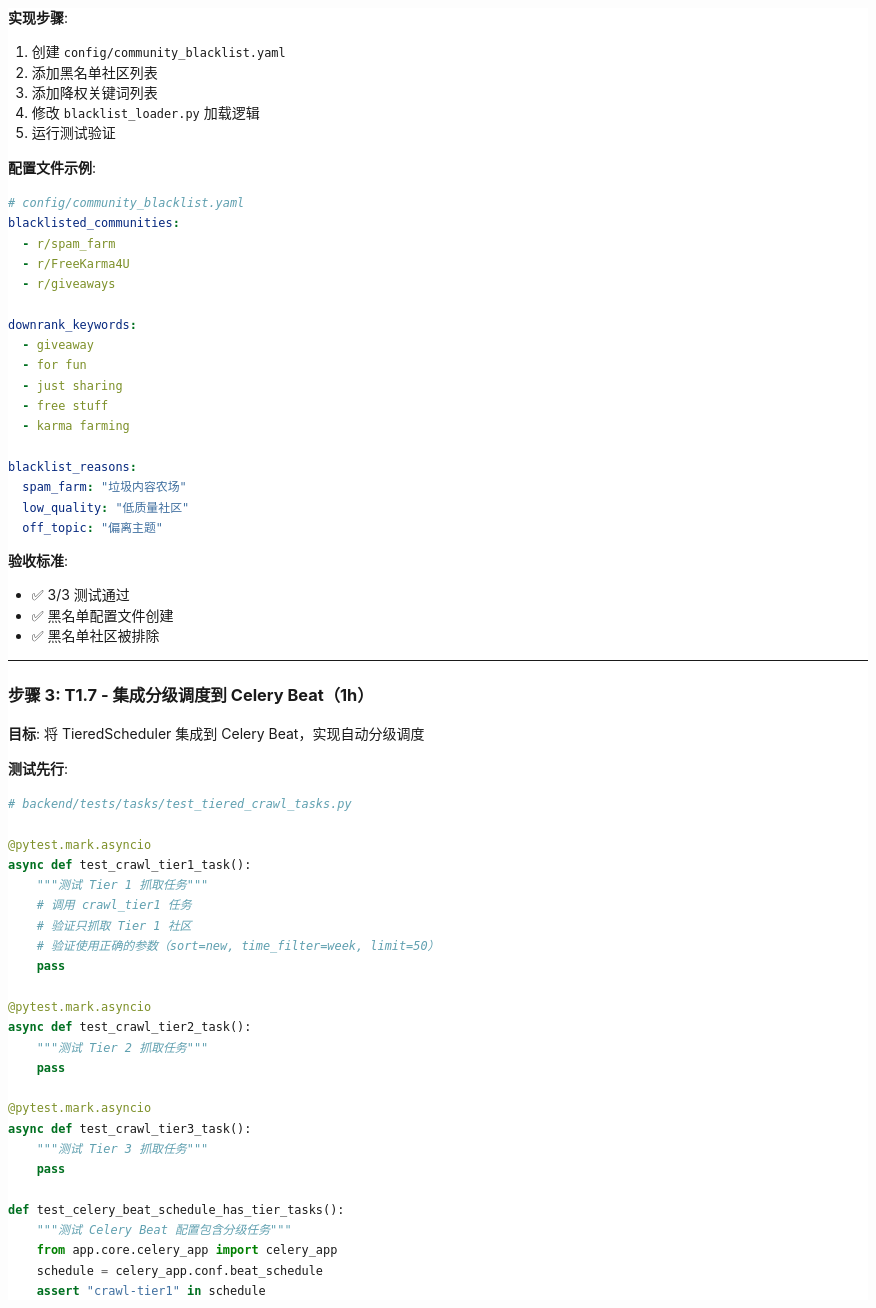 **实现步骤**:
1. 创建 `config/community_blacklist.yaml`
2. 添加黑名单社区列表
3. 添加降权关键词列表
4. 修改 `blacklist_loader.py` 加载逻辑
5. 运行测试验证

**配置文件示例**:
```yaml
# config/community_blacklist.yaml
blacklisted_communities:
  - r/spam_farm
  - r/FreeKarma4U
  - r/giveaways

downrank_keywords:
  - giveaway
  - for fun
  - just sharing
  - free stuff
  - karma farming

blacklist_reasons:
  spam_farm: "垃圾内容农场"
  low_quality: "低质量社区"
  off_topic: "偏离主题"
```

**验收标准**:
- ✅ 3/3 测试通过
- ✅ 黑名单配置文件创建
- ✅ 黑名单社区被排除

---

### 步骤 3: T1.7 - 集成分级调度到 Celery Beat（1h）

**目标**: 将 TieredScheduler 集成到 Celery Beat，实现自动分级调度

**测试先行**:
```python
# backend/tests/tasks/test_tiered_crawl_tasks.py

@pytest.mark.asyncio
async def test_crawl_tier1_task():
    """测试 Tier 1 抓取任务"""
    # 调用 crawl_tier1 任务
    # 验证只抓取 Tier 1 社区
    # 验证使用正确的参数（sort=new, time_filter=week, limit=50）
    pass

@pytest.mark.asyncio
async def test_crawl_tier2_task():
    """测试 Tier 2 抓取任务"""
    pass

@pytest.mark.asyncio
async def test_crawl_tier3_task():
    """测试 Tier 3 抓取任务"""
    pass

def test_celery_beat_schedule_has_tier_tasks():
    """测试 Celery Beat 配置包含分级任务"""
    from app.core.celery_app import celery_app
    schedule = celery_app.conf.beat_schedule
    assert "crawl-tier1" in schedule
```